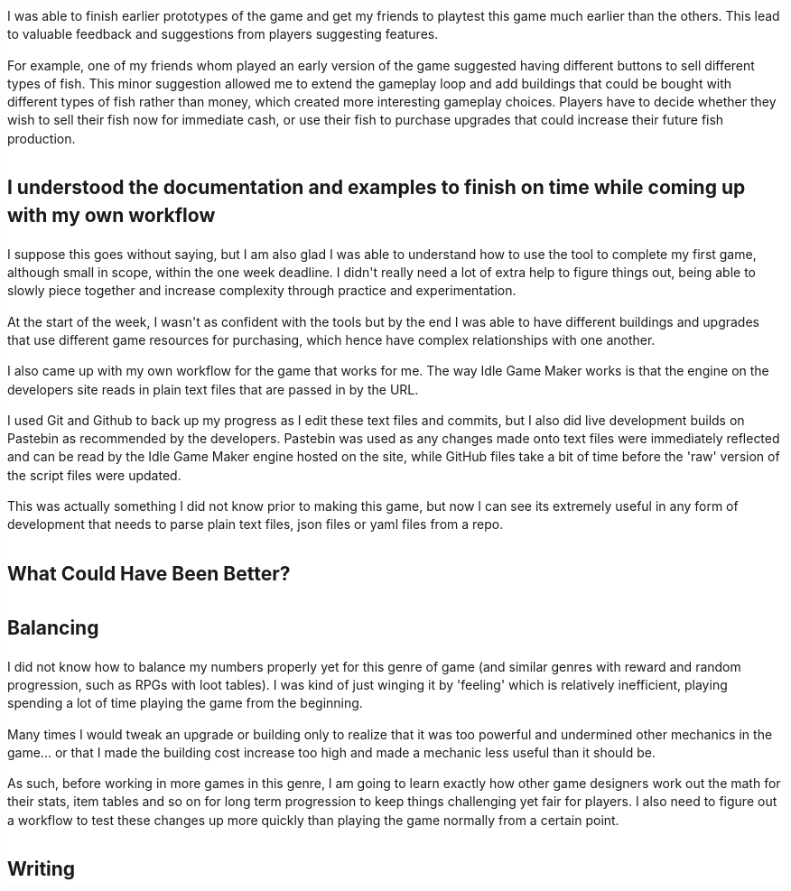 I was able to finish earlier prototypes of the game and get my friends to playtest this game much earlier than the others. This lead to valuable feedback and suggestions from players suggesting features. 

For example, one of my friends whom played an early version of the game suggested having different buttons to sell different types of fish. This minor suggestion allowed me to extend the gameplay loop and add buildings that could be bought with different types of fish rather than money, which created more interesting gameplay choices. Players have to decide whether they wish to sell their fish now for immediate cash, or use their fish to purchase upgrades that could increase their future fish production.
## I understood the documentation and examples to finish on time while coming up with my own workflow

I suppose this goes without saying, but I am also glad I was able to understand how to use the tool to complete my first game, although small in scope, within the one week deadline. I didn't really need a lot of extra help to figure things out, being able to slowly piece together and increase complexity through practice and experimentation. 

At the start of the week, I wasn't as confident with the tools but by the end I was able to have different buildings and upgrades that use different game resources for purchasing, which hence have complex relationships with one another.

I also came up with my own workflow for the game that works for me. The way Idle Game Maker works is that the engine on the developers site reads in plain text files that are passed in by the URL. 

I used Git and Github to back up my progress as I edit these text files and commits, but I also did live development builds on Pastebin as recommended by the developers. Pastebin was used as any changes made onto text files were immediately reflected and can be read by the Idle Game Maker engine hosted on the site, while GitHub files take a bit of time before the 'raw' version of the script files were updated. 

This was actually something I did not know prior to making this game, but now I can see its extremely useful in any form of development that needs to parse plain text files, json files or yaml files from a repo.
## What Could Have Been Better?

## Balancing

I did not know how to balance my numbers properly yet for this genre of game (and similar genres with reward and random progression, such as RPGs with loot tables). I was kind of just winging it by 'feeling' which is relatively inefficient, playing spending a lot of time playing the game from the beginning. 

Many times I would tweak an upgrade or building only to realize that it was too powerful and undermined other mechanics in the game... or that I made the building cost increase too high and made a mechanic less useful than it should be.

As such, before working in more games in this genre, I am going to learn exactly how other game designers work out the math for their stats, item tables and so on for long term progression to keep things challenging yet fair for players. I also need to figure out a workflow to test these changes up more quickly than playing the game normally from a certain point.

## Writing 
